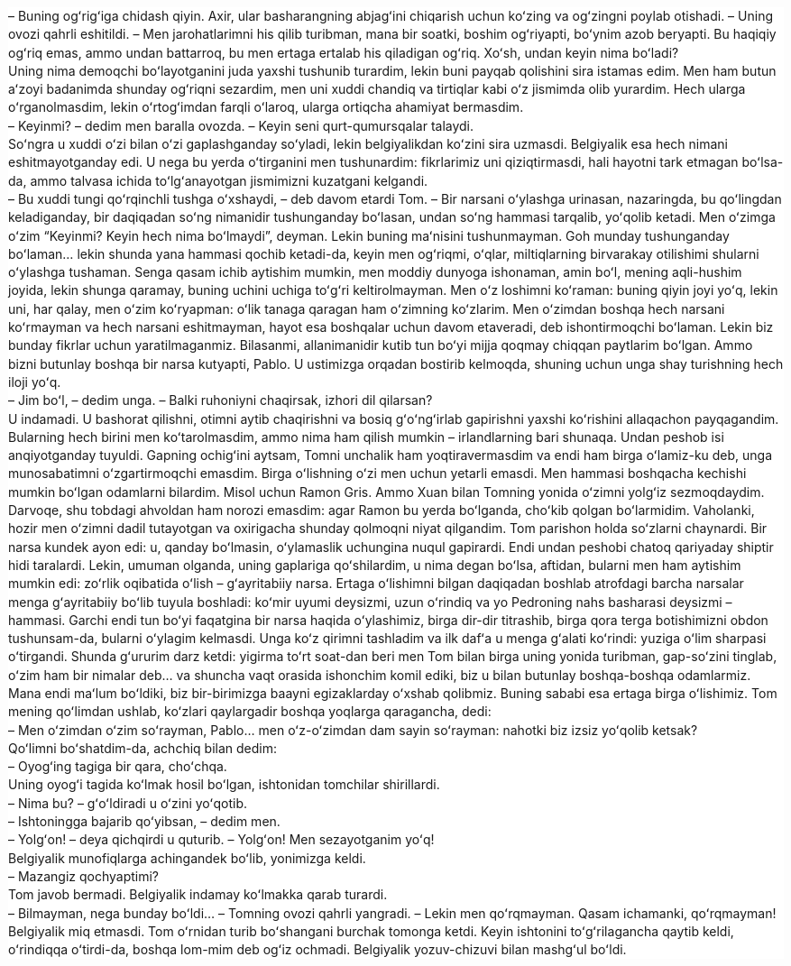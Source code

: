 – Buning ogʻrigʻiga chidash qiyin. Axir, ular basharangning abjagʻini chiqarish uchun koʻzing va ogʻzingni poylab otishadi. – Uning ovozi qahrli eshitildi. – Men jarohatlarimni his qilib turibman, mana bir soatki, boshim ogʻriyapti, boʻynim azob beryapti. Bu haqiqiy ogʻriq emas, ammo undan battarroq, bu men ertaga ertalab his qiladigan ogʻriq. Xoʻsh, undan keyin nima boʻladi?  
Uning nima demoqchi boʻlayotganini juda yaxshi tushunib turardim, lekin buni payqab qolishini sira istamas edim. Men ham butun aʻzoyi badanimda shunday ogʻriqni sezardim, men uni xuddi chandiq va tirtiqlar kabi oʻz jismimda olib yurardim. Hech ularga oʻrganolmasdim, lekin oʻrtogʻimdan farqli oʻlaroq, ularga ortiqcha ahamiyat bermasdim.  
– Keyinmi? – dedim men baralla ovozda. – Keyin seni qurt-qumursqalar talaydi.  
Soʻngra u xuddi oʻzi bilan oʻzi gaplashganday soʻyladi, lekin belgiyalikdan koʻzini sira uzmasdi. Belgiyalik esa hech nimani eshitmayotganday edi. U nega bu yerda oʻtirganini men tushunardim: fikrlarimiz uni qiziqtirmasdi, hali hayotni tark etmagan boʻlsa-da, ammo talvasa ichida toʻlgʻanayotgan jismimizni kuzatgani kelgandi.  
– Bu xuddi tungi qoʻrqinchli tushga oʻxshaydi, – deb davom etardi Tom. – Bir narsani oʻylashga urinasan, nazaringda, bu qoʻlingdan keladiganday, bir daqiqadan soʻng nimanidir tushunganday boʻlasan, undan soʻng hammasi tarqalib, yoʻqolib ketadi. Men oʻzimga oʻzim “Keyinmi? Keyin hech nima boʻlmaydi”, deyman. Lekin buning maʻnisini tushunmayman. Goh munday tushunganday boʻlaman… lekin shunda yana hammasi qochib ketadi-da, keyin men ogʻriqmi, oʻqlar, miltiqlarning birvarakay otilishimi shularni oʻylashga tushaman. Senga qasam ichib aytishim mumkin, men moddiy dunyoga ishonaman, amin boʻl, mening aqli-hushim joyida, lekin shunga qaramay, buning uchini uchiga toʻgʻri keltirolmayman. Men oʻz loshimni koʻraman: buning qiyin joyi yoʻq, lekin uni, har qalay, men oʻzim koʻryapman: oʻlik tanaga qaragan ham oʻzimning koʻzlarim. Men oʻzimdan boshqa hech narsani koʻrmayman va hech narsani eshitmayman, hayot esa boshqalar uchun davom etaveradi, deb ishontirmoqchi boʻlaman. Lekin biz bunday fikrlar uchun yaratilmaganmiz. Bilasanmi, allanimanidir kutib tun boʻyi mijja qoqmay chiqqan paytlarim boʻlgan. Ammo bizni butunlay boshqa bir narsa kutyapti, Pablo. U ustimizga orqadan bostirib kelmoqda, shuning uchun unga shay turishning hech iloji yoʻq.  
– Jim boʻl, – dedim unga. – Balki ruhoniyni chaqirsak, izhori dil qilarsan?  
U indamadi. U bashorat qilishni, otimni aytib chaqirishni va bosiq gʻoʻngʻirlab gapirishni yaxshi koʻrishini allaqachon payqagandim. Bularning hech birini men koʻtarolmasdim, ammo nima ham qilish mumkin – irlandlarning bari shunaqa. Undan peshob isi anqiyotganday tuyuldi. Gapning ochigʻini aytsam, Tomni unchalik ham yoqtiravermasdim va endi ham birga oʻlamiz-ku deb, unga munosabatimni oʻzgartirmoqchi emasdim. Birga oʻlishning oʻzi men uchun yetarli emasdi. Men hammasi boshqacha kechishi mumkin boʻlgan odamlarni bilardim. Misol uchun Ramon Gris. Ammo Xuan bilan Tomning yonida oʻzimni yolgʻiz sezmoqdaydim. Darvoqe, shu tobdagi ahvoldan ham norozi emasdim: agar Ramon bu yerda boʻlganda, choʻkib qolgan boʻlarmidim. Vaholanki, hozir men oʻzimni dadil tutayotgan va oxirigacha shunday qolmoqni niyat qilgandim. Tom parishon holda soʻzlarni chaynardi. Bir narsa kundek ayon edi: u, qanday boʻlmasin, oʻylamaslik uchungina nuqul gapirardi. Endi undan peshobi chatoq qariyaday shiptir hidi taralardi. Lekin, umuman olganda, uning gaplariga qoʻshilardim, u nima degan boʻlsa, aftidan, bularni men ham aytishim mumkin edi: zoʻrlik oqibatida oʻlish – gʻayritabiiy narsa. Ertaga oʻlishimni bilgan daqiqadan boshlab atrofdagi barcha narsalar menga gʻayritabiiy boʻlib tuyula boshladi: koʻmir uyumi deysizmi, uzun oʻrindiq va yo Pedroning nahs basharasi deysizmi – hammasi. Garchi endi tun boʻyi faqatgina bir narsa haqida oʻylashimiz, birga dir-dir titrashib, birga qora terga botishimizni obdon tushunsam-da, bularni oʻylagim kelmasdi. Unga koʻz qirimni tashladim va ilk dafʻa u menga gʻalati koʻrindi: yuziga oʻlim sharpasi oʻtirgandi. Shunda gʻururim darz ketdi: yigirma toʻrt soat-dan beri men Tom bilan birga uning yonida turibman, gap-soʻzini tinglab, oʻzim ham bir nimalar deb… va shuncha vaqt orasida ishonchim komil ediki, biz u bilan butunlay boshqa-boshqa odamlarmiz. Mana endi maʻlum boʻldiki, biz bir-birimizga baayni egizaklarday oʻxshab qolibmiz. Buning sababi esa ertaga birga oʻlishimiz. Tom mening qoʻlimdan ushlab, koʻzlari qaylargadir boshqa yoqlarga qaragancha, dedi:  
– Men oʻzimdan oʻzim soʻrayman, Pablo… men oʻz-oʻzimdan dam sayin soʻrayman: nahotki biz izsiz yoʻqolib ketsak?  
Qoʻlimni boʻshatdim-da, achchiq bilan dedim:  
– Oyogʻing tagiga bir qara, choʻchqa.  
Uning oyogʻi tagida koʻlmak hosil boʻlgan, ishtonidan tomchilar shirillardi.  
– Nima bu? – gʻoʻldiradi u oʻzini yoʻqotib.  
– Ishtoningga bajarib qoʻyibsan, – dedim men.  
– Yolgʻon! – deya qichqirdi u quturib. – Yolgʻon! Men sezayotganim yoʻq!  
Belgiyalik munofiqlarga achingandek boʻlib, yonimizga keldi.  
– Mazangiz qochyaptimi?  
Tom javob bermadi. Belgiyalik indamay koʻlmakka qarab turardi.  
– Bilmayman, nega bunday boʻldi… – Tomning ovozi qahrli yangradi. – Lekin men qoʻrqmayman. Qasam ichamanki, qoʻrqmayman!  
Belgiyalik miq etmasdi. Tom oʻrnidan turib boʻshangani burchak tomonga ketdi. Keyin ishtonini toʻgʻrilagancha qaytib keldi, oʻrindiqqa oʻtirdi-da, boshqa lom-mim deb ogʻiz ochmadi. Belgiyalik yozuv-chizuvi bilan mashgʻul boʻldi.  